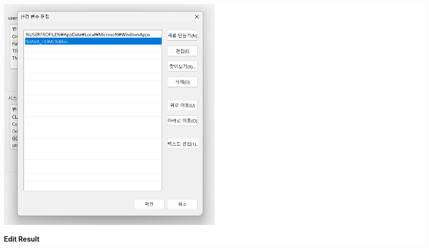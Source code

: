 <img src="../img/JDK_13.png" width="50%" height="50%" alt="Add_Environment_Variables">
<p></p>

__Edit Result__   
 